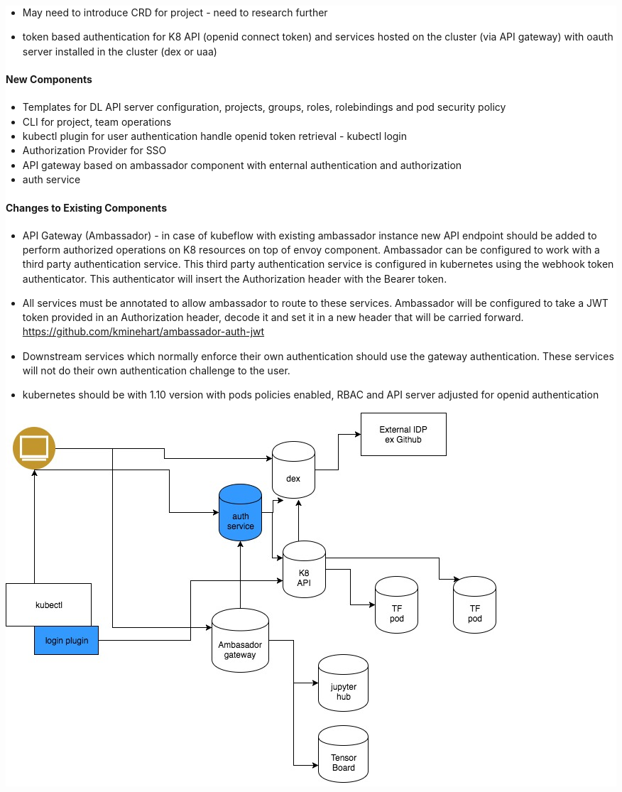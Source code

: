 - May need to introduce CRD for project - need to research further

- token based authentication for K8 API (openid connect token) and services hosted on the cluster (via API gateway) with oauth server installed in the cluster (dex or uaa)
#### New Components

- Templates for DL API server configuration, projects, groups, roles, rolebindings and pod security policy
- CLI for project, team operations
- kubectl plugin for user authentication handle openid token retrieval - kubectl login
- Authorization Provider for SSO
- API gateway based on ambassador component with enternal authentication and authorization
- auth service


#### Changes to Existing Components

- API Gateway (Ambassador) - in case of kubeflow with existing ambassador instance new API endpoint should be added to perform authorized operations on K8 resources on top of envoy component. Ambassador can be configured to work with a third party authentication service. This third party authentication service is configured in kubernetes using the webhook token authenticator. This authenticator will insert the Authorization header with the Bearer token.

- All services must be annotated to allow ambassador to route to these services. Ambassador will be configured to take a JWT token provided in an Authorization header, decode it and set it in a new header that will be carried forward.
https://github.com/kminehart/ambassador-auth-jwt

- Downstream services which normally enforce their own authentication should use the gateway authentication. These services will not do their own authentication challenge to the user.

- kubernetes should be with 1.10 version with pods policies enabled, RBAC and API server adjusted for openid authentication

![architecture](diagrams/architecture.jpg)

